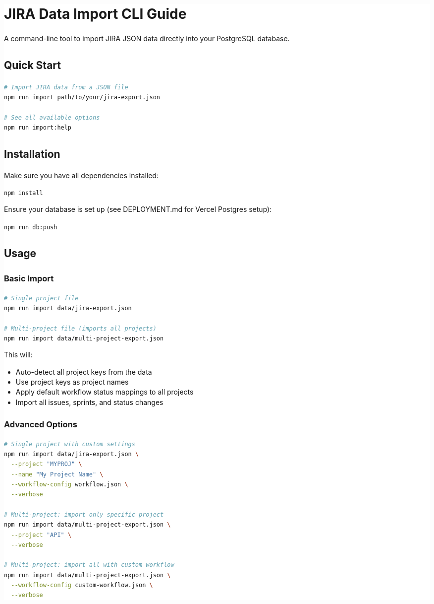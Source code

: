 # JIRA Data Import CLI Guide

A command-line tool to import JIRA JSON data directly into your PostgreSQL database.

## Quick Start

```bash
# Import JIRA data from a JSON file
npm run import path/to/your/jira-export.json

# See all available options
npm run import:help
```

## Installation

Make sure you have all dependencies installed:

```bash
npm install
```

Ensure your database is set up (see DEPLOYMENT.md for Vercel Postgres setup):

```bash
npm run db:push
```

## Usage

### Basic Import

```bash
# Single project file
npm run import data/jira-export.json

# Multi-project file (imports all projects)
npm run import data/multi-project-export.json
```

This will:
- Auto-detect all project keys from the data
- Use project keys as project names
- Apply default workflow status mappings to all projects
- Import all issues, sprints, and status changes

### Advanced Options

```bash
# Single project with custom settings
npm run import data/jira-export.json \
  --project "MYPROJ" \
  --name "My Project Name" \
  --workflow-config workflow.json \
  --verbose

# Multi-project: import only specific project
npm run import data/multi-project-export.json \
  --project "API" \
  --verbose

# Multi-project: import all with custom workflow
npm run import data/multi-project-export.json \
  --workflow-config custom-workflow.json \
  --verbose
```